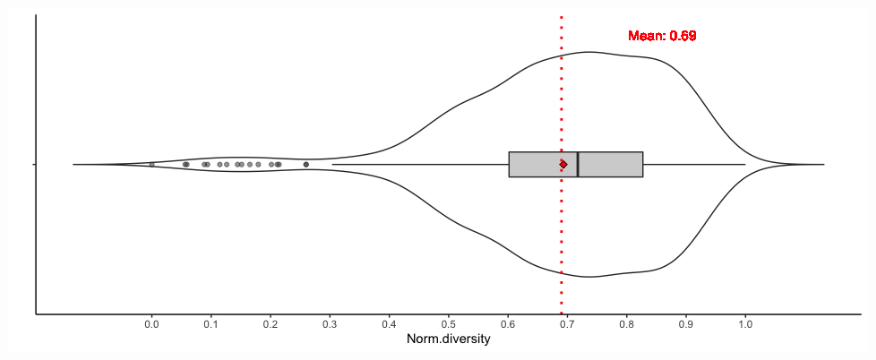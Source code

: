 <img src="08-calculate-diversity_files/figure-gfm/unnamed-chunk-10-1.png" style="display: block; margin: auto;" />
